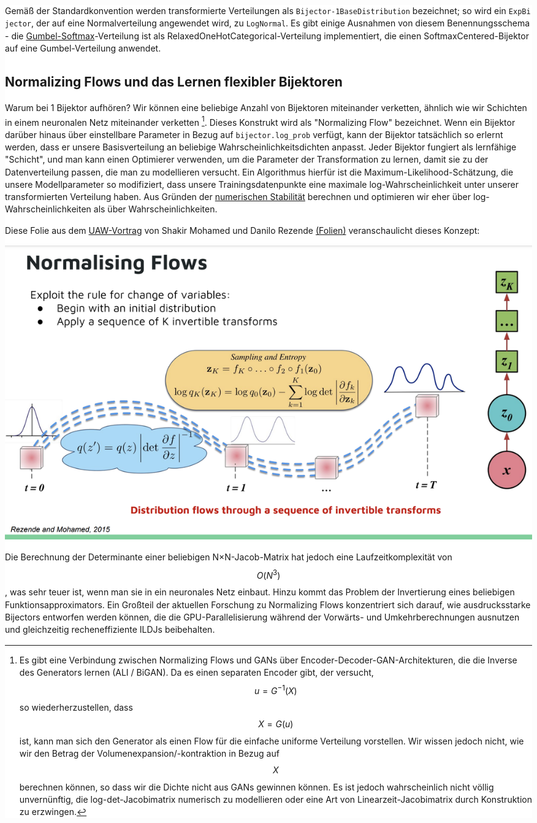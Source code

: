Gemäß der Standardkonvention werden transformierte Verteilungen als `Bijector-1BaseDistribution` bezeichnet; so wird ein `ExpBijector`, der auf eine Normalverteilung angewendet wird, zu `LogNormal`. Es gibt einige Ausnahmen von diesem Benennungsschema - die [Gumbel-Softmax](http://blog.evjang.com/2016/11/tutorial-categorical-variational.html)-Verteilung ist als RelaxedOneHotCategorical-Verteilung implementiert, die einen SoftmaxCentered-Bijektor auf eine Gumbel-Verteilung anwendet.

## Normalizing Flows und das Lernen flexibler Bijektoren

Warum bei 1 Bijektor aufhören? Wir können eine beliebige Anzahl von Bijektoren miteinander verketten, ähnlich wie wir Schichten in einem neuronalen Netz miteinander verketten [^3]. Dieses Konstrukt wird als "Normalizing Flow" bezeichnet. Wenn ein Bijektor darüber hinaus über einstellbare Parameter in Bezug auf `bijector.log_prob` verfügt, kann der Bijektor tatsächlich so erlernt werden, dass er unsere Basisverteilung an beliebige Wahrscheinlichkeitsdichten anpasst. Jeder Bijektor fungiert als lernfähige "Schicht", und man kann einen Optimierer verwenden, um die Parameter der Transformation zu lernen, damit sie zu der Datenverteilung passen, die man zu modellieren versucht. Ein Algorithmus hierfür ist die Maximum-Likelihood-Schätzung, die unsere Modellparameter so modifiziert, dass unsere Trainingsdatenpunkte eine maximale log-Wahrscheinlichkeit unter unserer transformierten Verteilung haben. Aus Gründen der [numerischen Stabilität](https://stats.stackexchange.com/questions/174481/why-to-optimize-max-log-probability-instead-of-probability) berechnen und optimieren wir eher über log-Wahrscheinlichkeiten als über Wahrscheinlichkeiten.

Diese Folie aus dem [UAW-Vortrag](https://www.youtube.com/watch?v=JrO5fSskISY) von Shakir Mohamed und Danilo Rezende [(Folien)](http://www.shakirm.com/slides/DeepGenModelsTutorial.pdf) veranschaulicht dieses Konzept:

![flow4](/assets/img/blog/flow4.png)

Die Berechnung der Determinante einer beliebigen N×N-Jacob-Matrix hat jedoch eine Laufzeitkomplexität von $$O(N^3)$$, was sehr teuer ist, wenn man sie in ein neuronales Netz einbaut. Hinzu kommt das Problem der Invertierung eines beliebigen Funktionsapproximators. Ein Großteil der aktuellen Forschung zu Normalizing Flows konzentriert sich darauf, wie ausdrucksstarke Bijectors entworfen werden können, die die GPU-Parallelisierung während der Vorwärts- und Umkehrberechnungen ausnutzen und gleichzeitig recheneffiziente ILDJs beibehalten.


[^1]: Die Vorstellung, dass wir unseren Datensatz mit \*neuen\* Informationen aus einem endlichen Datensatz erweitern können, ist ziemlich beunruhigend, und es muss sich erst noch zeigen, ob probabilistisches maschinelles Lernen wirklich echte generative Prozesse ersetzen kann (z. B. die Simulation der Flüssigkeitsdynamik), oder ob es am Ende des Tages nur zur Amortisierung von Berechnungen taugt und jede Verallgemeinerung, die wir über die Trainings-/Testverteilung erhalten, ein glücklicher Zufall ist.
[^2]: [A note on the evaluation of generative models](https://arxiv.org/abs/1511.01844) ist eine anregende Diskussion darüber, dass eine hohe log-likelihood weder ausreichend noch notwendig ist, um "plausible" Bilder zu erzeugen. Dennoch ist es besser als nichts und in der Praxis ein nützliches Diagnoseinstrument.
[^3]: Es gibt eine Verbindung zwischen Normalizing Flows und GANs über Encoder-Decoder-GAN-Architekturen, die die Inverse des Generators lernen (ALI / BiGAN). Da es einen separaten Encoder gibt, der versucht, $$u=G^{-1}(X)$$ so wiederherzustellen, dass $$X=G(u)$$ ist, kann man sich den Generator als einen Flow für die einfache uniforme Verteilung vorstellen. Wir wissen jedoch nicht, wie wir den Betrag der Volumenexpansion/-kontraktion in Bezug auf $$X$$ berechnen können, so dass wir die Dichte nicht aus GANs gewinnen können. Es ist jedoch wahrscheinlich nicht völlig unvernünftig, die log-det-Jacobimatrix numerisch zu modellieren oder eine Art von Linearzeit-Jacobimatrix durch Konstruktion zu erzwingen.
[^4]: Das Lemma "Die Determinante einer Diagonalmatrix ist das Produkt der Diagonaleinträge" ist aus geometrischer Sicht recht intuitiv: Die Längenverzerrung jeder Dimension ist unabhängig von den anderen Dimensionen, so dass die gesamte Volumenänderung nur das Produkt der Änderungen in jeder Richtung ist, als ob wir das Volumen eines hochdimensionalen rechteckigen Prismas berechnen würden.
[^5]: Die Kapazität dieses MLP ist eher begrenzt, da jede affine Transformation nur eine 2x2-Matrix ist und PReLU die zugrunde liegende Verteilung nur sehr langsam "verformt" (daher sind mehrere PreLUs erforderlich, um die Daten in die richtige Form zu bringen). Für niedrigdimensionale Verteilungen ist dieses MLP eine sehr schlechte Wahl für einen Normalizing Flow und ist zur Illustration der Konzepte gedacht.